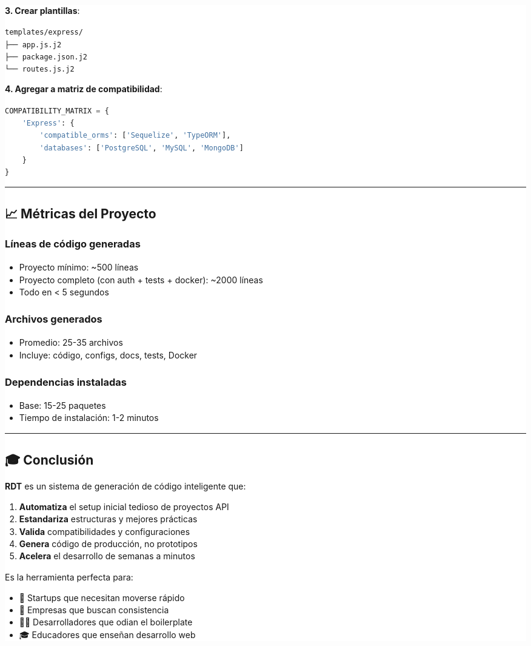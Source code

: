 **3. Crear plantillas**:
```
templates/express/
├── app.js.j2
├── package.json.j2
└── routes.js.j2
```

**4. Agregar a matriz de compatibilidad**:
```python
COMPATIBILITY_MATRIX = {
    'Express': {
        'compatible_orms': ['Sequelize', 'TypeORM'],
        'databases': ['PostgreSQL', 'MySQL', 'MongoDB']
    }
}
```

---

## 📈 Métricas del Proyecto

### Líneas de código generadas
- Proyecto mínimo: ~500 líneas
- Proyecto completo (con auth + tests + docker): ~2000 líneas
- Todo en < 5 segundos

### Archivos generados
- Promedio: 25-35 archivos
- Incluye: código, configs, docs, tests, Docker

### Dependencias instaladas
- Base: 15-25 paquetes
- Tiempo de instalación: 1-2 minutos

---

## 🎓 Conclusión

**RDT** es un sistema de generación de código inteligente que:

1. **Automatiza** el setup inicial tedioso de proyectos API
2. **Estandariza** estructuras y mejores prácticas
3. **Valida** compatibilidades y configuraciones
4. **Genera** código de producción, no prototipos
5. **Acelera** el desarrollo de semanas a minutos

Es la herramienta perfecta para:
- 🚀 Startups que necesitan moverse rápido
- 🏢 Empresas que buscan consistencia
- 👨‍💻 Desarrolladores que odian el boilerplate
- 🎓 Educadores que enseñan desarrollo web
